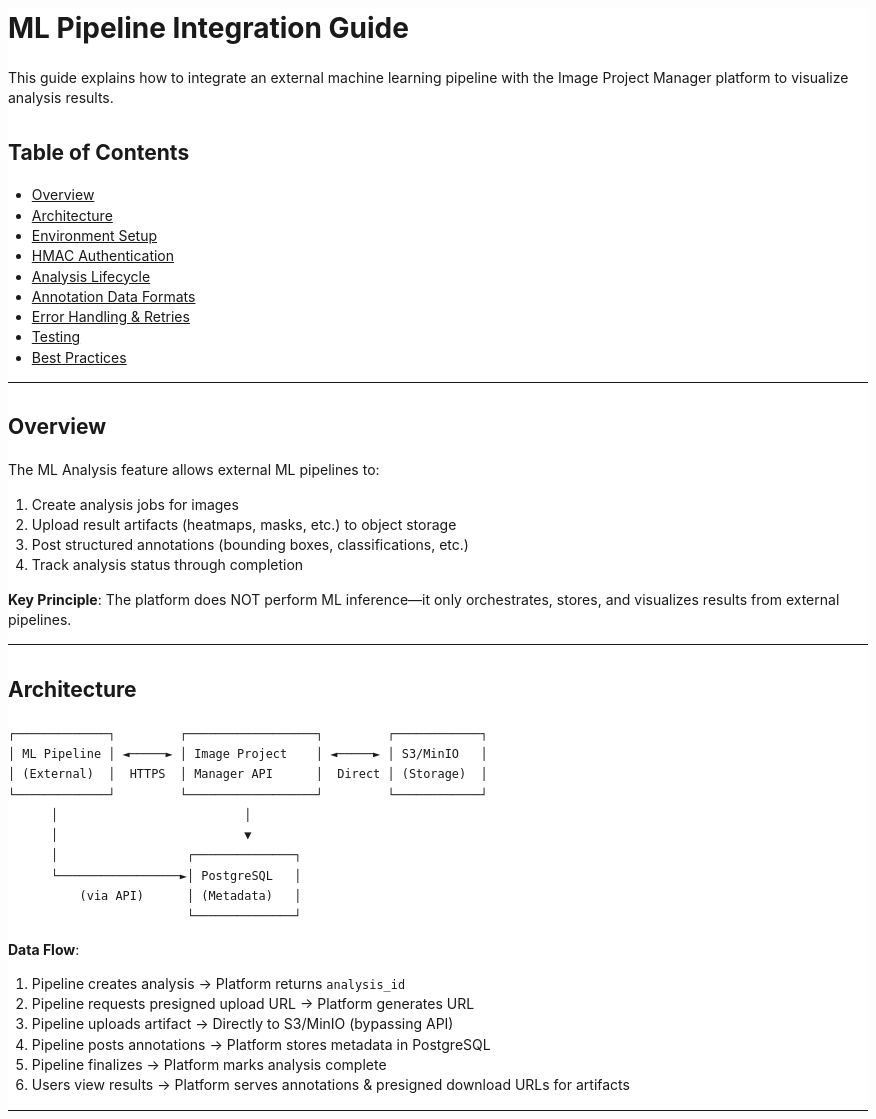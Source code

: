 # ML Pipeline Integration Guide

This guide explains how to integrate an external machine learning pipeline with the Image Project Manager platform to visualize analysis results.

## Table of Contents

- [Overview](#overview)
- [Architecture](#architecture)
- [Environment Setup](#environment-setup)
- [HMAC Authentication](#hmac-authentication)
- [Analysis Lifecycle](#analysis-lifecycle)
- [Annotation Data Formats](#annotation-data-formats)
- [Error Handling & Retries](#error-handling--retries)
- [Testing](#testing)
- [Best Practices](#best-practices)

---

## Overview

The ML Analysis feature allows external ML pipelines to:
1. Create analysis jobs for images
2. Upload result artifacts (heatmaps, masks, etc.) to object storage
3. Post structured annotations (bounding boxes, classifications, etc.)
4. Track analysis status through completion

**Key Principle**: The platform does NOT perform ML inference—it only orchestrates, stores, and visualizes results from external pipelines.

---

## Architecture

```
┌─────────────┐         ┌──────────────────┐         ┌────────────┐
│ ML Pipeline │ ◄─────► │ Image Project    │ ◄─────► │ S3/MinIO   │
│ (External)  │  HTTPS  │ Manager API      │  Direct │ (Storage)  │
└─────────────┘         └──────────────────┘         └────────────┘
      │                          │
      │                          ▼
      │                  ┌──────────────┐
      └─────────────────►│ PostgreSQL   │
          (via API)      │ (Metadata)   │
                         └──────────────┘
```

**Data Flow**:
1. Pipeline creates analysis → Platform returns `analysis_id`
2. Pipeline requests presigned upload URL → Platform generates URL
3. Pipeline uploads artifact → Directly to S3/MinIO (bypassing API)
4. Pipeline posts annotations → Platform stores metadata in PostgreSQL
5. Pipeline finalizes → Platform marks analysis complete
6. Users view results → Platform serves annotations & presigned download URLs for artifacts

---